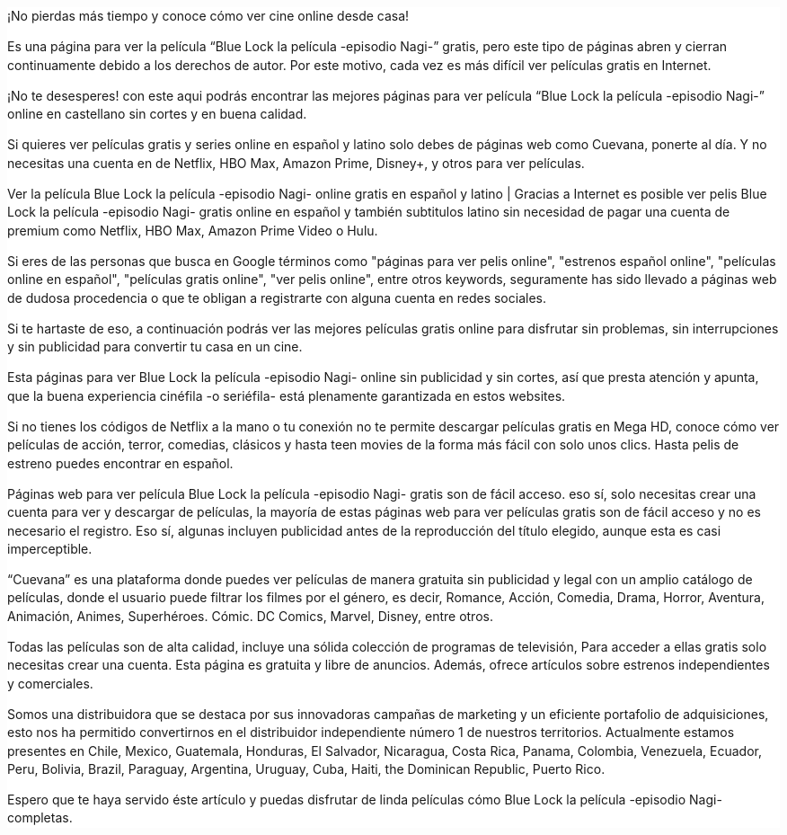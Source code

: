 ¡No pierdas más tiempo y conoce cómo ver cine online desde casa!

Es una página para ver la película “Blue Lock la película -episodio Nagi-” gratis, pero este tipo de páginas abren y cierran continuamente debido a los derechos de autor. Por este motivo, cada vez es más difícil ver películas gratis en Internet.

¡No te desesperes! con este aqui podrás encontrar las mejores páginas para ver película “Blue Lock la película -episodio Nagi-” online en castellano sin cortes y en buena calidad.

Si quieres ver películas gratis y series online en español y latino solo debes de páginas web como Cuevana, ponerte al día. Y no necesitas una cuenta en de Netflix, HBO Max, Amazon Prime, Disney+, y otros para ver películas.

Ver la película Blue Lock la película -episodio Nagi- online gratis en español y latino | Gracias a Internet es posible ver pelis Blue Lock la película -episodio Nagi- gratis online en español y también subtitulos latino sin necesidad de pagar una cuenta de premium como Netflix, HBO Max, Amazon Prime Video o Hulu.

Si eres de las personas que busca en Google términos como "páginas para ver pelis online", "estrenos español online", "películas online en español", "películas gratis online", "ver pelis online", entre otros keywords, seguramente has sido llevado a páginas web de dudosa procedencia o que te obligan a registrarte con alguna cuenta en redes sociales.

Si te hartaste de eso, a continuación podrás ver las mejores películas gratis online para disfrutar sin problemas, sin interrupciones y sin publicidad para convertir tu casa en un cine.

Esta páginas para ver Blue Lock la película -episodio Nagi- online sin publicidad y sin cortes, así que presta atención y apunta, que la buena experiencia cinéfila -o seriéfila- está plenamente garantizada en estos websites.

Si no tienes los códigos de Netflix a la mano o tu conexión no te permite descargar películas gratis en Mega HD, conoce cómo ver películas de acción, terror, comedias, clásicos y hasta teen movies de la forma más fácil con solo unos clics. Hasta pelis de estreno puedes encontrar en español.

Páginas web para ver película Blue Lock la película -episodio Nagi- gratis son de fácil acceso. eso sí, solo necesitas crear una cuenta para ver y descargar de películas, la mayoría de estas páginas web para ver películas gratis son de fácil acceso y no es necesario el registro. Eso sí, algunas incluyen publicidad antes de la reproducción del título elegido, aunque esta es casi imperceptible.

“Cuevana” es una plataforma donde puedes ver películas de manera gratuita sin publicidad y legal con un amplio catálogo de películas, donde el usuario puede filtrar los filmes por el género, es decir, Romance, Acción, Comedia, Drama, Horror, Aventura, Animación, Animes, Superhéroes. Cómic. DC Comics, Marvel, Disney, entre otros.

Todas las películas son de alta calidad, incluye una sólida colección de programas de televisión, Para acceder a ellas gratis solo necesitas crear una cuenta. Esta página es gratuita y libre de anuncios. Además, ofrece artículos sobre estrenos independientes y comerciales.

Somos una distribuidora que se destaca por sus innovadoras campañas de marketing y un eficiente portafolio de adquisiciones, esto nos ha permitido convertirnos en el distribuidor independiente número 1 de nuestros territorios. Actualmente estamos presentes en Chile, Mexico, Guatemala, Honduras, El Salvador, Nicaragua, Costa Rica, Panama, Colombia, Venezuela, Ecuador, Peru, Bolivia, Brazil, Paraguay, Argentina, Uruguay, Cuba, Haiti, the Dominican Republic, Puerto Rico.

Espero que te haya servido éste artículo y puedas disfrutar de linda películas cómo Blue Lock la película -episodio Nagi- completas.
